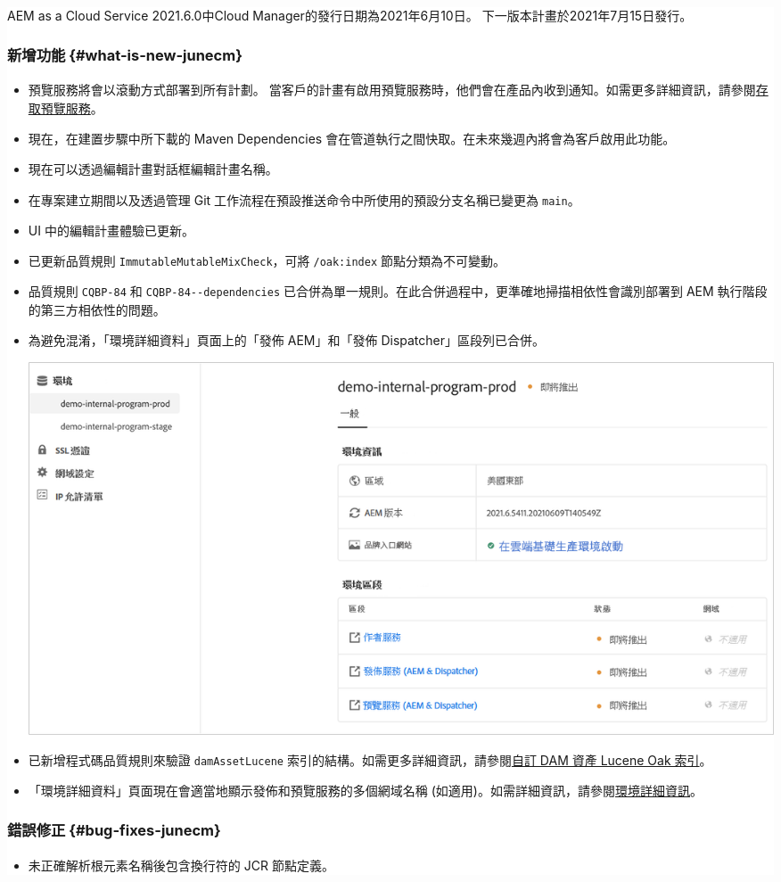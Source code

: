 AEM as a Cloud Service 2021.6.0中Cloud Manager的發行日期為2021年6月10日。
下一版本計畫於2021年7月15日發行。

### 新增功能 {#what-is-new-junecm}

* 預覽服務將會以滾動方式部署到所有計劃。 當客戶的計畫有啟用預覽服務時，他們會在產品內收到通知。如需更多詳細資訊，請參閱[存取預覽服務](/help/implementing/cloud-manager/manage-environments.md#access-preview-service)。

* 現在，在建置步驟中所下載的 Maven Dependencies 會在管道執行之間快取。在未來幾週內將會為客戶啟用此功能。

* 現在可以透過編輯計畫對話框編輯計畫名稱。

* 在專案建立期間以及透過管理 Git 工作流程在預設推送命令中所使用的預設分支名稱已變更為 `main`。

* UI 中的編輯計畫體驗已更新。

* 已更新品質規則 `ImmutableMutableMixCheck`，可將 `/oak:index` 節點分類為不可變動。

* 品質規則 `CQBP-84` 和 `CQBP-84--dependencies` 已合併為單一規則。在此合併過程中，更準確地掃描相依性會識別部署到 AEM 執行階段的第三方相依性的問題。

* 為避免混淆，「環境詳細資料」頁面上的「發佈 AEM」和「發佈 Dispatcher」區段列已合併。

  ![Dispatcher環境](/help/implementing/cloud-manager/release-notes/assets/aem-dispatcher.png)

* 已新增程式碼品質規則來驗證 `damAssetLucene` 索引的結構。如需更多詳細資訊，請參閱[自訂 DAM 資產 Lucene Oak 索引](/help/implementing/cloud-manager/custom-code-quality-rules.md#oakpal-damAssetLucene-sanity-check)。

* 「環境詳細資料」頁面現在會適當地顯示發佈和預覽服務的多個網域名稱 (如適用)。如需詳細資訊，請參閱[環境詳細資訊](/help/implementing/cloud-manager/manage-environments.md#viewing-environment)。

### 錯誤修正 {#bug-fixes-junecm}

* 未正確解析根元素名稱後包含換行符的 JCR 節點定義。
